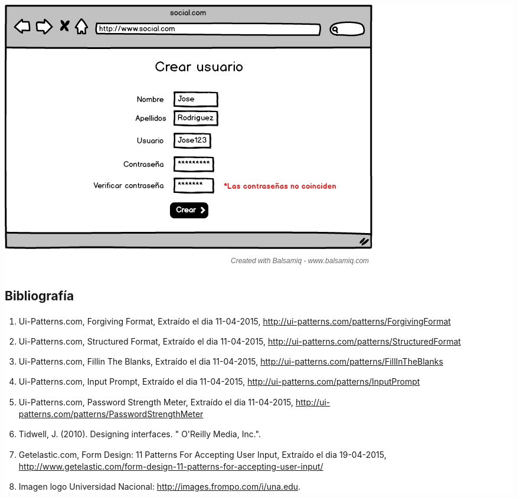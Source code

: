 ![](_figures/error2.png)

## Bibliografía

1.	Ui-Patterns.com, Forgiving Format, Extraído el dia 11-04-2015, http://ui-patterns.com/patterns/ForgivingFormat

2.	Ui-Patterns.com, Structured Format, Extraído el dia 11-04-2015, http://ui-patterns.com/patterns/StructuredFormat

3.	Ui-Patterns.com, Fillin The Blanks, Extraído el dia 11-04-2015, http://ui-patterns.com/patterns/FillInTheBlanks

4.	Ui-Patterns.com, Input Prompt, Extraído el dia 11-04-2015, http://ui-patterns.com/patterns/InputPrompt

5.	Ui-Patterns.com, Password Strength Meter, Extraído el dia 11-04-2015, http://ui-patterns.com/patterns/PasswordStrengthMeter

6.	Tidwell, J. (2010). Designing interfaces. " O'Reilly Media, Inc.".

7.  Getelastic.com, Form Design: 11 Patterns For Accepting User Input, Extraído el dia 19-04-2015, http://www.getelastic.com/form-design-11-patterns-for-accepting-user-input/

8.	Imagen logo Universidad Nacional: http://images.frompo.com/i/una.edu.


